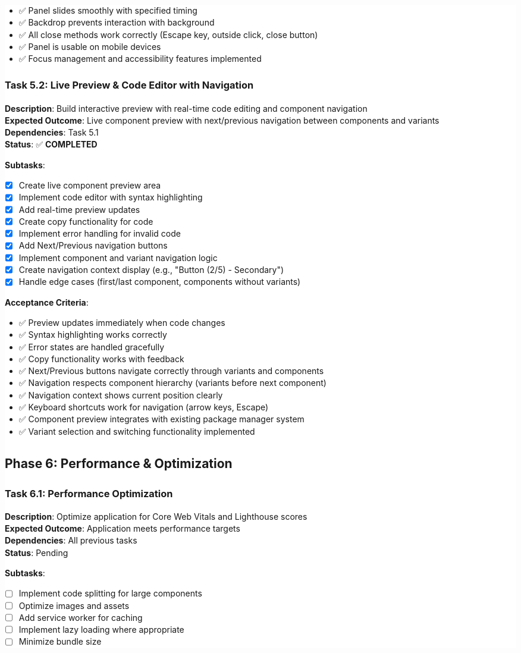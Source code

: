 - ✅ Panel slides smoothly with specified timing
- ✅ Backdrop prevents interaction with background
- ✅ All close methods work correctly (Escape key, outside click, close button)
- ✅ Panel is usable on mobile devices
- ✅ Focus management and accessibility features implemented

### Task 5.2: Live Preview & Code Editor with Navigation

**Description**: Build interactive preview with real-time code editing and component navigation  
**Expected Outcome**: Live component preview with next/previous navigation between components and variants  
**Dependencies**: Task 5.1  
**Status**: ✅ **COMPLETED**

**Subtasks**:

- [x] Create live component preview area
- [x] Implement code editor with syntax highlighting
- [x] Add real-time preview updates
- [x] Create copy functionality for code
- [x] Implement error handling for invalid code
- [x] Add Next/Previous navigation buttons
- [x] Implement component and variant navigation logic
- [x] Create navigation context display (e.g., "Button (2/5) - Secondary")
- [x] Handle edge cases (first/last component, components without variants)

**Acceptance Criteria**:

- ✅ Preview updates immediately when code changes
- ✅ Syntax highlighting works correctly
- ✅ Error states are handled gracefully
- ✅ Copy functionality works with feedback
- ✅ Next/Previous buttons navigate correctly through variants and components
- ✅ Navigation respects component hierarchy (variants before next component)
- ✅ Navigation context shows current position clearly
- ✅ Keyboard shortcuts work for navigation (arrow keys, Escape)
- ✅ Component preview integrates with existing package manager system
- ✅ Variant selection and switching functionality implemented

## Phase 6: Performance & Optimization

### Task 6.1: Performance Optimization

**Description**: Optimize application for Core Web Vitals and Lighthouse scores  
**Expected Outcome**: Application meets performance targets  
**Dependencies**: All previous tasks  
**Status**: Pending

**Subtasks**:

- [ ] Implement code splitting for large components
- [ ] Optimize images and assets
- [ ] Add service worker for caching
- [ ] Implement lazy loading where appropriate
- [ ] Minimize bundle size
